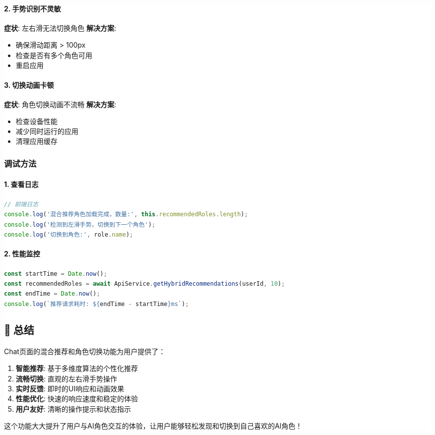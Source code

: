 #### 2. 手势识别不灵敏
**症状**: 左右滑无法切换角色
**解决方案**:
- 确保滑动距离 > 100px
- 检查是否有多个角色可用
- 重启应用

#### 3. 切换动画卡顿
**症状**: 角色切换动画不流畅
**解决方案**:
- 检查设备性能
- 减少同时运行的应用
- 清理应用缓存

### 调试方法

#### 1. 查看日志
```typescript
// 前端日志
console.log('混合推荐角色加载完成，数量:', this.recommendedRoles.length);
console.log('检测到左滑手势，切换到下一个角色');
console.log('切换到角色:', role.name);
```

#### 2. 性能监控
```typescript
const startTime = Date.now();
const recommendedRoles = await ApiService.getHybridRecommendations(userId, 10);
const endTime = Date.now();
console.log(`推荐请求耗时: ${endTime - startTime}ms`);
```

## 🎉 总结

Chat页面的混合推荐和角色切换功能为用户提供了：

1. **智能推荐**: 基于多维度算法的个性化推荐
2. **流畅切换**: 直观的左右滑手势操作
3. **实时反馈**: 即时的UI响应和动画效果
4. **性能优化**: 快速的响应速度和稳定的体验
5. **用户友好**: 清晰的操作提示和状态指示

这个功能大大提升了用户与AI角色交互的体验，让用户能够轻松发现和切换到自己喜欢的AI角色！ 